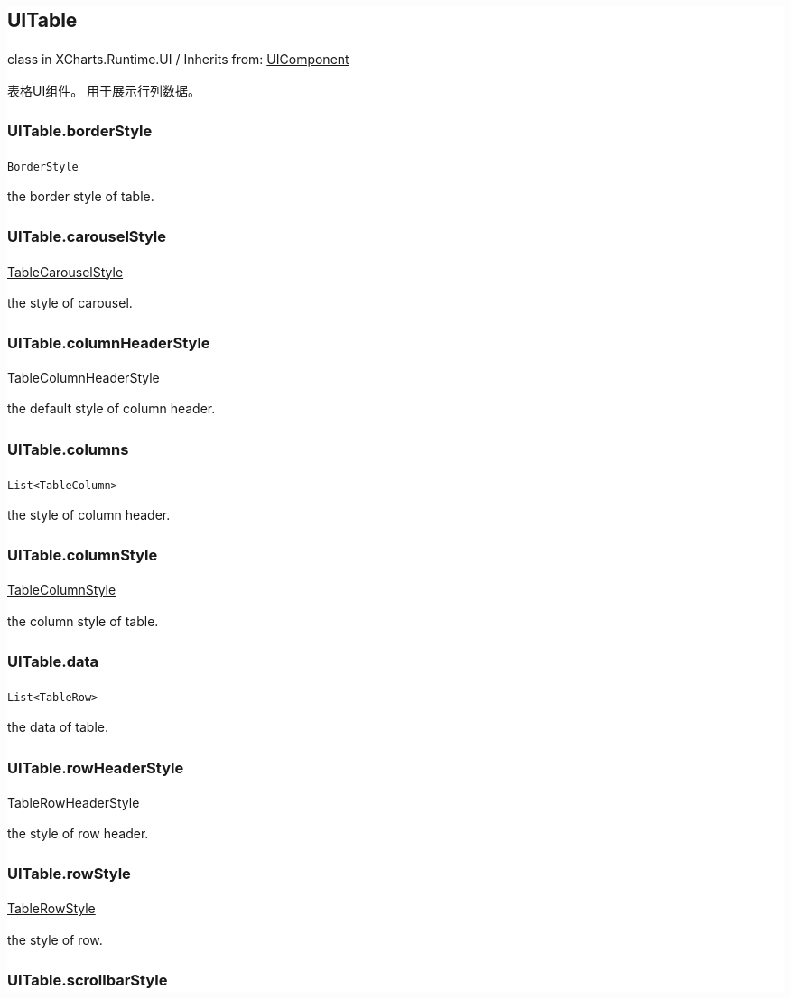 ## UITable

class in XCharts.Runtime.UI / Inherits from: [UIComponent](https://xcharts-team.github.io/docs/configuration#uicomponent)

表格UI组件。 用于展示行列数据。

### UITable.borderStyle

`BorderStyle`

the border style of table.

### UITable.carouselStyle

[TableCarouselStyle](#tablecarouselstyle)

the style of carousel.

### UITable.columnHeaderStyle

[TableColumnHeaderStyle](#tablecolumnheaderstyle)

the default style of column header.

### UITable.columns

`List<TableColumn>`

the style of column header.

### UITable.columnStyle

[TableColumnStyle](#tablecolumnstyle)

the column style of table.

### UITable.data

`List<TableRow>`

the data of table.

### UITable.rowHeaderStyle

[TableRowHeaderStyle](#tablerowheaderstyle)

the style of row header.

### UITable.rowStyle

[TableRowStyle](#tablerowstyle)

the style of row.

### UITable.scrollbarStyle
